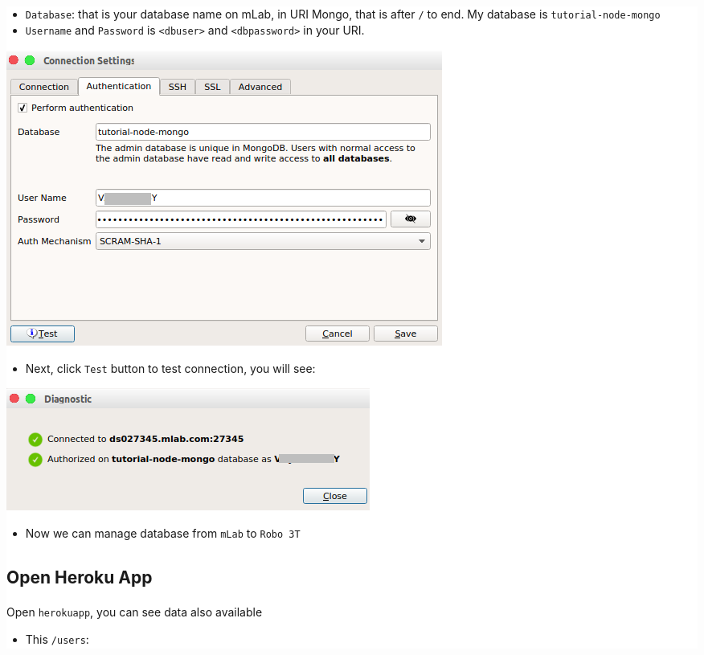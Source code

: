 * `Database`: that is your database name on mLab, in URI Mongo, that is after `/` to end. My database is `tutorial-node-mongo`
* `Username` and `Password` is `<dbuser>` and `<dbpassword>` in your URI.

<img src="/images/heroku-node-mongo/robo_new_auth.png">

* Next, click `Test` button to test connection, you will see:

<img src="/images/heroku-node-mongo/robo_test.png">

* Now we can manage database from `mLab` to `Robo 3T`

## Open Heroku App
Open `herokuapp`, you can see data also available
* This `/users`:
